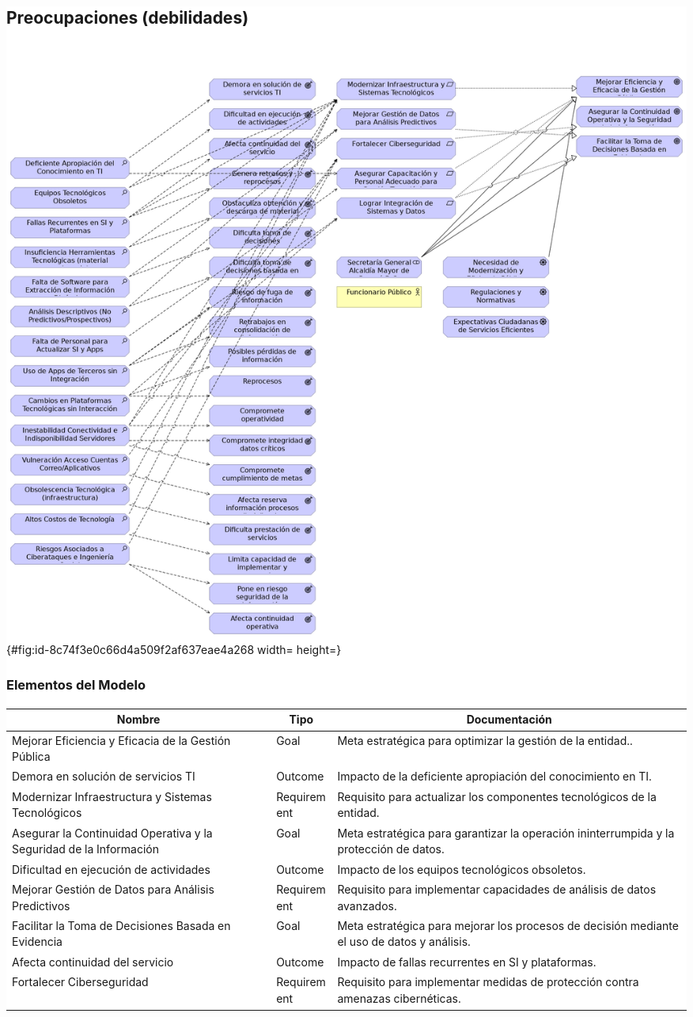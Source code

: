 
## Preocupaciones (debilidades)

> 

<br>


![06.Negocio.n3. Preocupaciones (debilidades). _Fuente: Propuesta servicios de ingeniería y evaluación de arquitectura $APP $CLIENTE (2025)_](images/06.Negocio.n3.Preocupaciones(debilidades).png){#fig:id-8c74f3e0c66d4a509f2af637eae4a268 width= height=}

### Elementos del Modelo

| Nombre  | Tipo | Documentación |
|---------|------|---------------|
| Mejorar Eficiencia y Eficacia de la Gestión Pública | Goal | Meta estratégica para optimizar la gestión de la entidad.. |
| Demora en solución de servicios TI | Outcome | Impacto de la deficiente apropiación del conocimiento en TI. |
| Modernizar Infraestructura y Sistemas Tecnológicos | Requirement | Requisito para actualizar los componentes tecnológicos de la entidad. |
| Asegurar la Continuidad Operativa y la Seguridad de la Información | Goal | Meta estratégica para garantizar la operación ininterrumpida y la protección de datos. |
| Dificultad en ejecución de actividades | Outcome | Impacto de los equipos tecnológicos obsoletos. |
| Mejorar Gestión de Datos para Análisis Predictivos | Requirement | Requisito para implementar capacidades de análisis de datos avanzados. |
| Facilitar la Toma de Decisiones Basada en Evidencia | Goal | Meta estratégica para mejorar los procesos de decisión mediante el uso de datos y análisis. |
| Afecta continuidad del servicio | Outcome | Impacto de fallas recurrentes en SI y plataformas. |
| Fortalecer Ciberseguridad | Requirement | Requisito para implementar medidas de protección contra amenazas cibernéticas. |